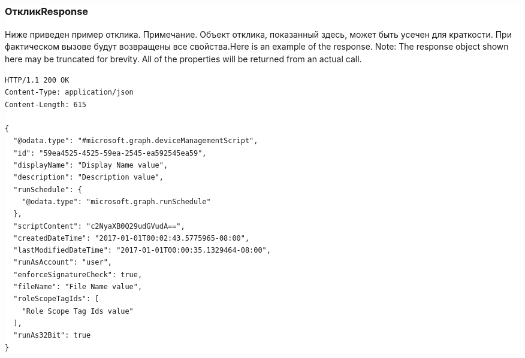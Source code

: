 ### <a name="response"></a><span data-ttu-id="1f8f4-184">Отклик</span><span class="sxs-lookup"><span data-stu-id="1f8f4-184">Response</span></span>
<span data-ttu-id="1f8f4-p106">Ниже приведен пример отклика. Примечание. Объект отклика, показанный здесь, может быть усечен для краткости. При фактическом вызове будут возвращены все свойства.</span><span class="sxs-lookup"><span data-stu-id="1f8f4-p106">Here is an example of the response. Note: The response object shown here may be truncated for brevity. All of the properties will be returned from an actual call.</span></span>
``` http
HTTP/1.1 200 OK
Content-Type: application/json
Content-Length: 615

{
  "@odata.type": "#microsoft.graph.deviceManagementScript",
  "id": "59ea4525-4525-59ea-2545-ea592545ea59",
  "displayName": "Display Name value",
  "description": "Description value",
  "runSchedule": {
    "@odata.type": "microsoft.graph.runSchedule"
  },
  "scriptContent": "c2NyaXB0Q29udGVudA==",
  "createdDateTime": "2017-01-01T00:02:43.5775965-08:00",
  "lastModifiedDateTime": "2017-01-01T00:00:35.1329464-08:00",
  "runAsAccount": "user",
  "enforceSignatureCheck": true,
  "fileName": "File Name value",
  "roleScopeTagIds": [
    "Role Scope Tag Ids value"
  ],
  "runAs32Bit": true
}
```







